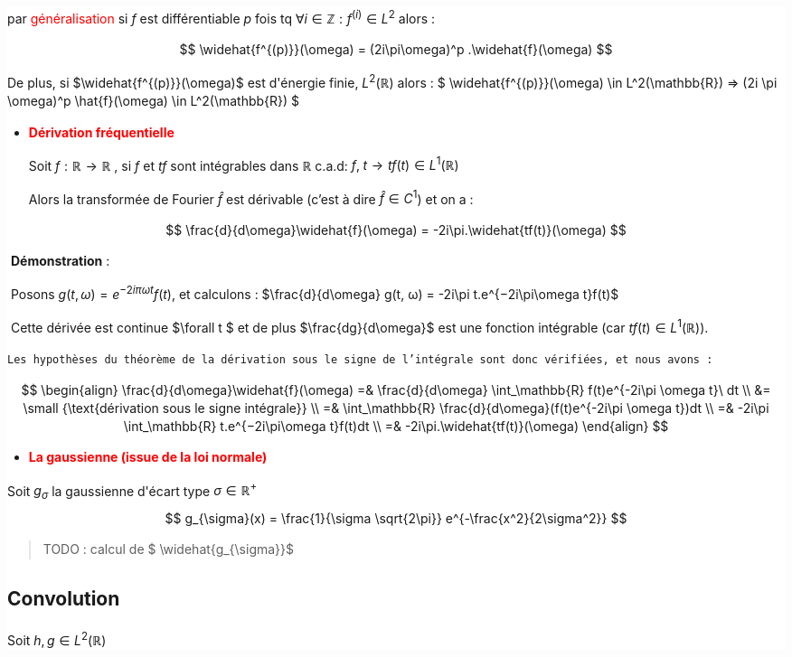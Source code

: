 
par <font color=red>généralisation</font> si $f$ est différentiable $p$ fois tq $\forall i \in \mathbb{Z} : f^{(i)} \in L^2$ alors :


$$
\widehat{f^{(p)}}(\omega) = (2i\pi\omega)^p .\widehat{f}(\omega)
$$

De plus, si  $\widehat{f^{(p)}}(\omega)$ est d'énergie finie, $L^2(\mathbb{R})$ alors :  $ \widehat{f^{(p)}}(\omega) \in L^2(\mathbb{R}) => (2i \pi \omega)^p \hat{f}(\omega) \in L^2(\mathbb{R}) $

- **<font color=red>Dérivation fréquentielle</font>** 

  Soit $f : \mathbb{R} \to \mathbb{R}$ , si $f$ et $tf$ sont intégrables  dans $\mathbb{R}$  c.a.d: $f,\;t \to tf(t) \in L^1(\mathbb{R})$

  Alors la transformée de Fourier $\widehat{f}$ est dérivable (c’est à dire $\widehat{f} \in C^1$) et on a :

$$
\frac{d}{d\omega}\widehat{f}(\omega) = -2i\pi.\widehat{tf(t)}(\omega)
$$

​	**Démonstration** : 

​	Posons $g(t, \omega) = e^{−2i\pi\omega t}f(t)$, et calculons : $\frac{d}{d\omega} g(t, ω) = -2i\pi t.e^{−2i\pi\omega t}f(t)$

​	Cette dérivée est continue $\forall t $ et de plus  $\frac{dg}{d\omega}$   est une fonction intégrable (car $tf(t) ∈ L^1(\mathbb{R})$). 

 	Les hypothèses du théorème de la dérivation sous le signe de l’intégrale sont donc vérifiées, et nous avons :
$$
\begin{align}
\frac{d}{d\omega}\widehat{f}(\omega) =& \frac{d}{d\omega} \int_\mathbb{R} f(t)e^{-2i\pi \omega t}\ dt \\
&= \small {\text{dérivation sous le signe intégrale}} \\
=& \int_\mathbb{R} \frac{d}{d\omega}(f(t)e^{-2i\pi \omega t})dt \\
=& -2i\pi \int_\mathbb{R} t.e^{−2i\pi\omega t}f(t)dt \\
=& -2i\pi.\widehat{tf(t)}(\omega)
\end{align}
$$


- **<font color=red>La gaussienne (issue de la loi normale)</font>** 

Soit $g_\sigma$ la gaussienne d'écart type $\sigma \in  \mathbb{R}^+$ 
$$
g_{\sigma}(x) = \frac{1}{\sigma \sqrt{2\pi}} e^{-\frac{x^2}{2\sigma^2}}
$$

> TODO : calcul de $ \widehat{g_{\sigma}}$

## Convolution

Soit $h,g \in L^2(\mathbb{R})$
